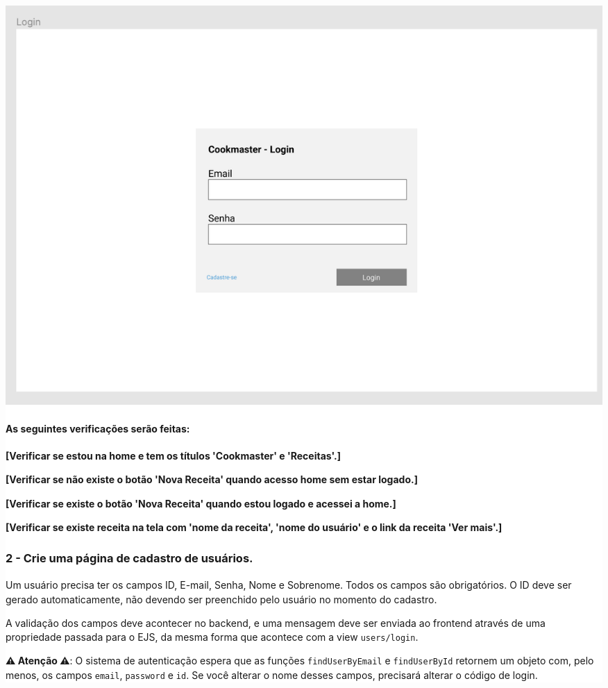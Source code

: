 ![Tela Home](./public/login.png)

#### As seguintes verificações serão feitas:

**[Verificar se estou na home e tem os títulos 'Cookmaster' e 'Receitas'.]**

**[Verificar se não existe o botão 'Nova Receita' quando acesso home sem estar logado.]**

**[Verificar se existe o botão 'Nova Receita' quando estou logado e acessei a home.]**

**[Verificar se existe receita na tela com 'nome da receita', 'nome do usuário' e o link da receita 'Ver mais'.]**

### 2 - Crie uma página de cadastro de usuários.

Um usuário precisa ter os campos ID, E-mail, Senha, Nome e Sobrenome. Todos os campos são obrigatórios. O ID deve ser gerado automaticamente, não devendo ser preenchido pelo usuário no momento do cadastro.

A validação dos campos deve acontecer no backend, e uma mensagem deve ser enviada ao frontend através de uma propriedade passada para o EJS, da mesma forma que acontece com a view `users/login`.

**⚠️ Atenção ⚠️**: O sistema de autenticação espera que as funções `findUserByEmail` e `findUserById` retornem um objeto com, pelo menos, os campos `email`, `password` e `id`. Se você alterar o nome desses campos, precisará alterar o código de login.
